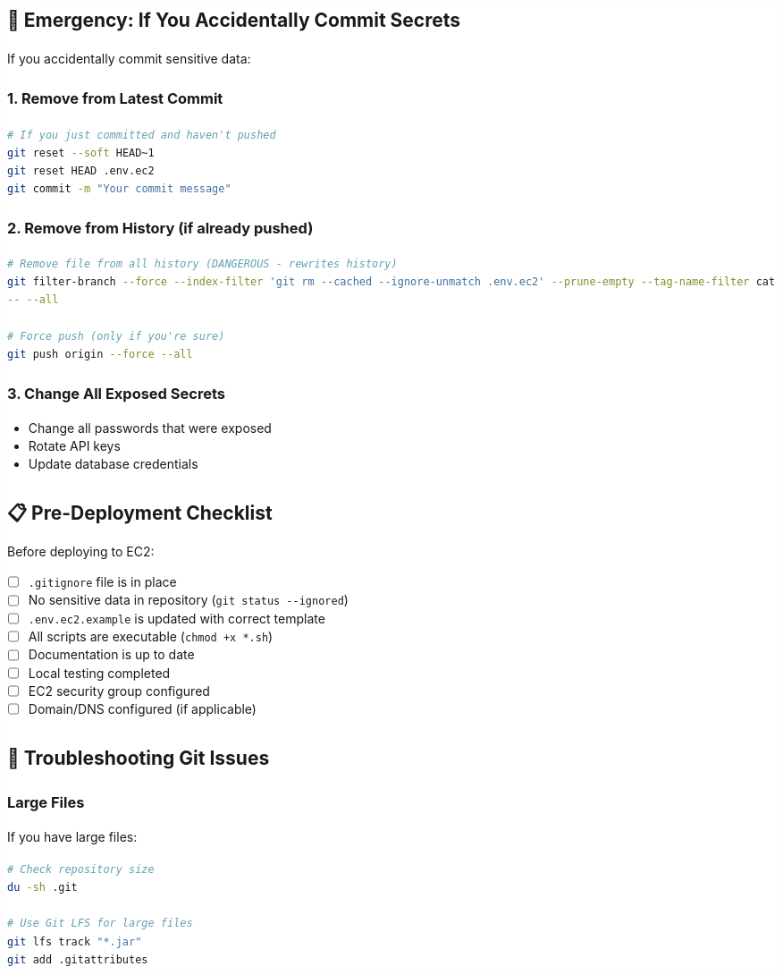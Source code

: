 ## 🚨 Emergency: If You Accidentally Commit Secrets

If you accidentally commit sensitive data:

### 1. Remove from Latest Commit
```bash
# If you just committed and haven't pushed
git reset --soft HEAD~1
git reset HEAD .env.ec2
git commit -m "Your commit message"
```

### 2. Remove from History (if already pushed)
```bash
# Remove file from all history (DANGEROUS - rewrites history)
git filter-branch --force --index-filter 'git rm --cached --ignore-unmatch .env.ec2' --prune-empty --tag-name-filter cat -- --all

# Force push (only if you're sure)
git push origin --force --all
```

### 3. Change All Exposed Secrets
- Change all passwords that were exposed
- Rotate API keys
- Update database credentials

## 📋 Pre-Deployment Checklist

Before deploying to EC2:

- [ ] `.gitignore` file is in place
- [ ] No sensitive data in repository (`git status --ignored`)
- [ ] `.env.ec2.example` is updated with correct template
- [ ] All scripts are executable (`chmod +x *.sh`)
- [ ] Documentation is up to date
- [ ] Local testing completed
- [ ] EC2 security group configured
- [ ] Domain/DNS configured (if applicable)

## 🔧 Troubleshooting Git Issues

### Large Files
If you have large files:
```bash
# Check repository size
du -sh .git

# Use Git LFS for large files
git lfs track "*.jar"
git add .gitattributes
```
